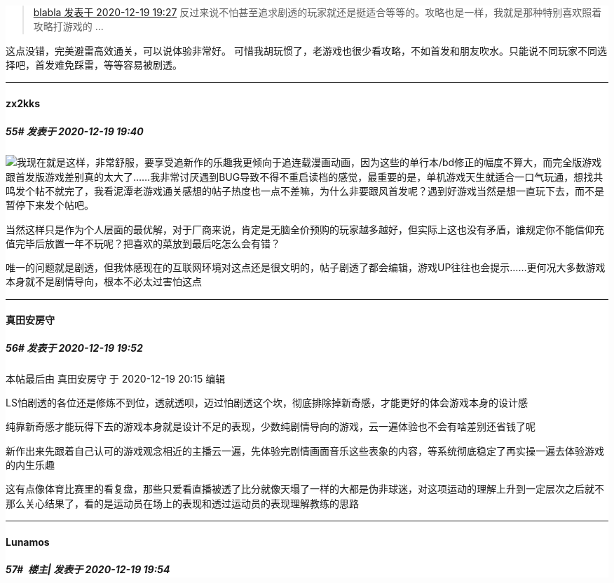 

<blockquote><a href="httphttps://bbs.saraba1st.com/2b/forum.php?mod=redirect&amp;goto=findpost&amp;pid=49775489&amp;ptid=1978514" target="_blank">blabla 发表于 2020-12-19 19:27</a>
反过来说不怕甚至追求剧透的玩家就还是挺适合等等的。攻略也是一样，我就是那种特别喜欢照着攻略打游戏的 ...</blockquote>
这点没错，完美避雷高效通关，可以说体验非常好。
可惜我胡玩惯了，老游戏也很少看攻略，不如首发和朋友吹水。只能说不同玩家不同选择吧，首发难免踩雷，等等容易被剧透。







*****

####  zx2kks  
##### 55#       发表于 2020-12-19 19:40



<img src="https://static.saraba1st.com/image/smiley/face2017/034.png" referrerpolicy="no-referrer">我现在就是这样，非常舒服，要享受追新作的乐趣我更倾向于追连载漫画动画，因为这些的单行本/bd修正的幅度不算大，而完全版游戏跟首发版游戏差别真的太大了……我非常讨厌遇到BUG导致不得不重启读档的感觉，最重要的是，单机游戏天生就适合一口气玩通，想找共鸣发个帖不就完了，我看泥潭老游戏通关感想的帖子热度也一点不差嘛，为什么非要跟风首发呢？遇到好游戏当然是想一直玩下去，而不是暂停下来发个帖吧。


当然这样只是作为个人层面的最优解，对于厂商来说，肯定是无脑全价预购的玩家越多越好，但实际上这也没有矛盾，谁规定你不能信仰充值完毕后放置一年不玩呢？把喜欢的菜放到最后吃怎么会有错？


唯一的问题就是剧透，但我体感现在的互联网环境对这点还是很文明的，帖子剧透了都会编辑，游戏UP往往也会提示……更何况大多数游戏本身就不是剧情导向，根本不必太过害怕这点







*****

####  真田安房守  
##### 56#       发表于 2020-12-19 19:52



 本帖最后由 真田安房守 于 2020-12-19 20:15 编辑 

LS怕剧透的各位还是修炼不到位，透就透呗，迈过怕剧透这个坎，彻底排除掉新奇感，才能更好的体会游戏本身的设计感


纯靠新奇感才能玩得下去的游戏本身就是设计不足的表现，少数纯剧情导向的游戏，云一遍体验也不会有啥差别还省钱了呢


新作出来先跟着自己认可的游戏观念相近的主播云一遍，先体验完剧情画面音乐这些表象的内容，等系统彻底稳定了再实操一遍去体验游戏的内生乐趣


这有点像体育比赛里的看复盘，那些只爱看直播被透了比分就像天塌了一样的大都是伪非球迷，对这项运动的理解上升到一定层次之后就不那么关心结果了，看的是运动员在场上的表现和透过运动员的表现理解教练的思路








*****

####  Lunamos  
##### 57#         楼主| 发表于 2020-12-19 19:54

